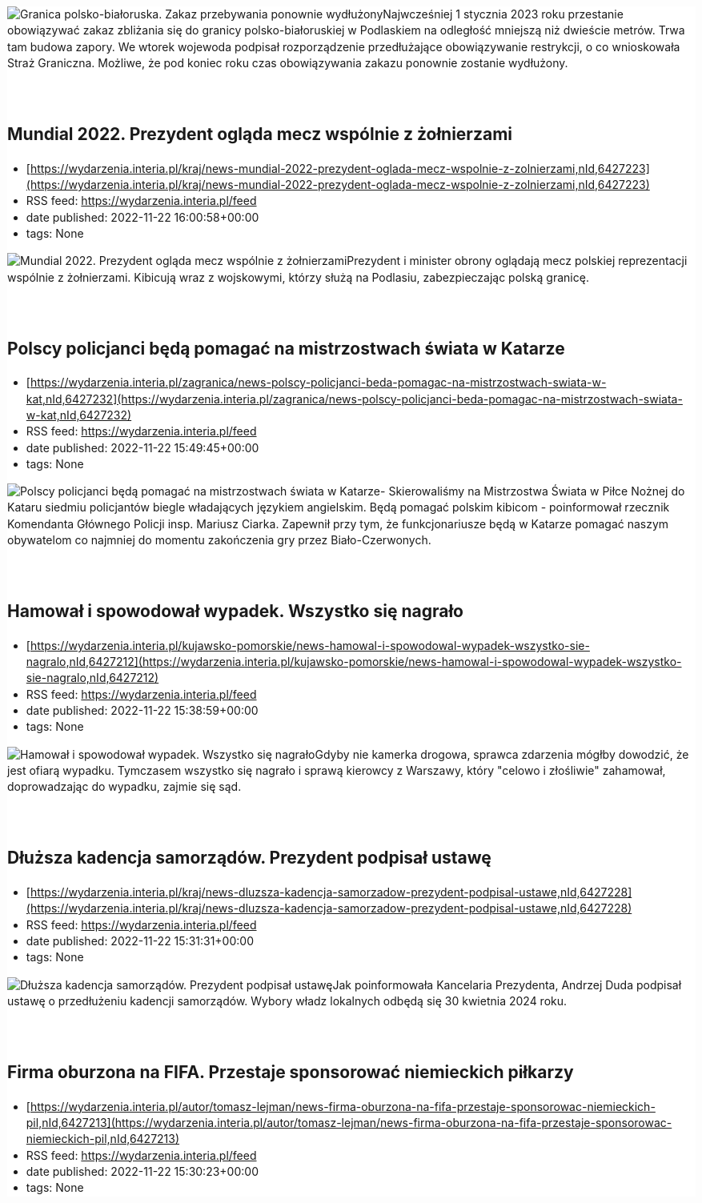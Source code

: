 <p><a href="https://wydarzenia.interia.pl/podlaskie/news-granica-polsko-bialoruska-zakaz-przebywania-ponownie-wydluzo,nId,6427264"><img align="left" alt="Granica polsko-białoruska. Zakaz przebywania ponownie wydłużony" src="https://i.iplsc.com/granica-polsko-bialoruska-zakaz-przebywania-ponownie-wydluzo/000GDNC3TGSMS5CA-C321.jpg" /></a>Najwcześniej 1 stycznia 2023 roku przestanie obowiązywać zakaz zbliżania się do granicy polsko-białoruskiej w Podlaskiem na odległość mniejszą niż dwieście metrów. Trwa tam budowa zapory. We wtorek wojewoda podpisał rozporządzenie przedłużające obowiązywanie restrykcji, o co wnioskowała Straż Graniczna. Możliwe, że pod koniec roku czas obowiązywania zakazu ponownie zostanie wydłużony.</p><br clear="all" />

## Mundial 2022. Prezydent ogląda mecz wspólnie z żołnierzami
 - [https://wydarzenia.interia.pl/kraj/news-mundial-2022-prezydent-oglada-mecz-wspolnie-z-zolnierzami,nId,6427223](https://wydarzenia.interia.pl/kraj/news-mundial-2022-prezydent-oglada-mecz-wspolnie-z-zolnierzami,nId,6427223)
 - RSS feed: https://wydarzenia.interia.pl/feed
 - date published: 2022-11-22 16:00:58+00:00
 - tags: None

<p><a href="https://wydarzenia.interia.pl/kraj/news-mundial-2022-prezydent-oglada-mecz-wspolnie-z-zolnierzami,nId,6427223"><img align="left" alt="Mundial 2022. Prezydent ogląda mecz wspólnie z żołnierzami" src="https://i.iplsc.com/mundial-2022-prezydent-oglada-mecz-wspolnie-z-zolnierzami/000GDN5M4DHA2DSS-C321.jpg" /></a>Prezydent i minister obrony oglądają mecz polskiej reprezentacji wspólnie z żołnierzami. Kibicują wraz z wojskowymi, którzy służą na Podlasiu, zabezpieczając polską granicę.</p><br clear="all" />

## Polscy policjanci będą pomagać na mistrzostwach świata w Katarze
 - [https://wydarzenia.interia.pl/zagranica/news-polscy-policjanci-beda-pomagac-na-mistrzostwach-swiata-w-kat,nId,6427232](https://wydarzenia.interia.pl/zagranica/news-polscy-policjanci-beda-pomagac-na-mistrzostwach-swiata-w-kat,nId,6427232)
 - RSS feed: https://wydarzenia.interia.pl/feed
 - date published: 2022-11-22 15:49:45+00:00
 - tags: None

<p><a href="https://wydarzenia.interia.pl/zagranica/news-polscy-policjanci-beda-pomagac-na-mistrzostwach-swiata-w-kat,nId,6427232"><img align="left" alt="Polscy policjanci będą pomagać na mistrzostwach świata w Katarze" src="https://i.iplsc.com/polscy-policjanci-beda-pomagac-na-mistrzostwach-swiata-w-kat/000GDN1V1RQG2VC0-C321.jpg" /></a>- Skierowaliśmy na Mistrzostwa Świata w Piłce Nożnej do Kataru siedmiu policjantów biegle władających językiem angielskim. Będą pomagać polskim kibicom - poinformował rzecznik Komendanta Głównego Policji insp. Mariusz Ciarka. Zapewnił przy tym, że funkcjonariusze będą w Katarze pomagać naszym obywatelom co najmniej do momentu zakończenia gry przez Biało-Czerwonych.</p><br clear="all" />

## Hamował i spowodował wypadek. Wszystko się nagrało
 - [https://wydarzenia.interia.pl/kujawsko-pomorskie/news-hamowal-i-spowodowal-wypadek-wszystko-sie-nagralo,nId,6427212](https://wydarzenia.interia.pl/kujawsko-pomorskie/news-hamowal-i-spowodowal-wypadek-wszystko-sie-nagralo,nId,6427212)
 - RSS feed: https://wydarzenia.interia.pl/feed
 - date published: 2022-11-22 15:38:59+00:00
 - tags: None

<p><a href="https://wydarzenia.interia.pl/kujawsko-pomorskie/news-hamowal-i-spowodowal-wypadek-wszystko-sie-nagralo,nId,6427212"><img align="left" alt="Hamował i spowodował wypadek. Wszystko się nagrało" src="https://i.iplsc.com/hamowal-i-spowodowal-wypadek-wszystko-sie-nagralo/000GDMWLK8IVTKEC-C321.jpg" /></a>Gdyby nie kamerka drogowa, sprawca zdarzenia mógłby dowodzić, że jest ofiarą wypadku. Tymczasem wszystko się nagrało i sprawą kierowcy z Warszawy, który &quot;celowo i złośliwie&quot; zahamował, doprowadzając do wypadku, zajmie się sąd.</p><br clear="all" />

## Dłuższa kadencja samorządów. Prezydent podpisał ustawę
 - [https://wydarzenia.interia.pl/kraj/news-dluzsza-kadencja-samorzadow-prezydent-podpisal-ustawe,nId,6427228](https://wydarzenia.interia.pl/kraj/news-dluzsza-kadencja-samorzadow-prezydent-podpisal-ustawe,nId,6427228)
 - RSS feed: https://wydarzenia.interia.pl/feed
 - date published: 2022-11-22 15:31:31+00:00
 - tags: None

<p><a href="https://wydarzenia.interia.pl/kraj/news-dluzsza-kadencja-samorzadow-prezydent-podpisal-ustawe,nId,6427228"><img align="left" alt="Dłuższa kadencja samorządów. Prezydent podpisał ustawę" src="https://i.iplsc.com/dluzsza-kadencja-samorzadow-prezydent-podpisal-ustawe/000DWR2I55CBIP0V-C321.jpg" /></a>Jak poinformowała Kancelaria Prezydenta, Andrzej Duda podpisał ustawę o przedłużeniu kadencji samorządów. Wybory władz lokalnych odbędą się 30 kwietnia 2024 roku.</p><br clear="all" />

## Firma oburzona na FIFA. Przestaje sponsorować niemieckich piłkarzy
 - [https://wydarzenia.interia.pl/autor/tomasz-lejman/news-firma-oburzona-na-fifa-przestaje-sponsorowac-niemieckich-pil,nId,6427213](https://wydarzenia.interia.pl/autor/tomasz-lejman/news-firma-oburzona-na-fifa-przestaje-sponsorowac-niemieckich-pil,nId,6427213)
 - RSS feed: https://wydarzenia.interia.pl/feed
 - date published: 2022-11-22 15:30:23+00:00
 - tags: None
